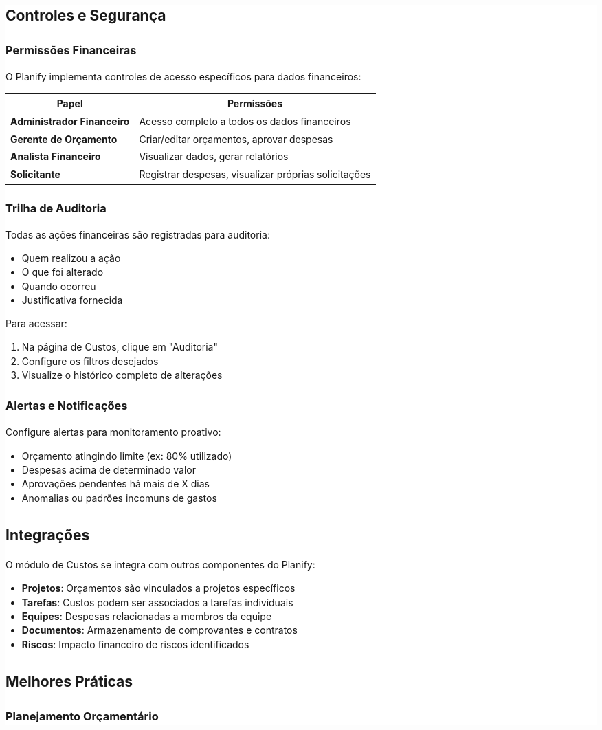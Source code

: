 ## Controles e Segurança

### Permissões Financeiras

O Planify implementa controles de acesso específicos para dados financeiros:

| Papel | Permissões |
|-------|------------|
| **Administrador Financeiro** | Acesso completo a todos os dados financeiros |
| **Gerente de Orçamento** | Criar/editar orçamentos, aprovar despesas |
| **Analista Financeiro** | Visualizar dados, gerar relatórios |
| **Solicitante** | Registrar despesas, visualizar próprias solicitações |

### Trilha de Auditoria

Todas as ações financeiras são registradas para auditoria:

- Quem realizou a ação
- O que foi alterado
- Quando ocorreu
- Justificativa fornecida

Para acessar:
1. Na página de Custos, clique em "Auditoria"
2. Configure os filtros desejados
3. Visualize o histórico completo de alterações

### Alertas e Notificações

Configure alertas para monitoramento proativo:

- Orçamento atingindo limite (ex: 80% utilizado)
- Despesas acima de determinado valor
- Aprovações pendentes há mais de X dias
- Anomalias ou padrões incomuns de gastos

## Integrações

O módulo de Custos se integra com outros componentes do Planify:

- **Projetos**: Orçamentos são vinculados a projetos específicos
- **Tarefas**: Custos podem ser associados a tarefas individuais
- **Equipes**: Despesas relacionadas a membros da equipe
- **Documentos**: Armazenamento de comprovantes e contratos
- **Riscos**: Impacto financeiro de riscos identificados

## Melhores Práticas

### Planejamento Orçamentário
